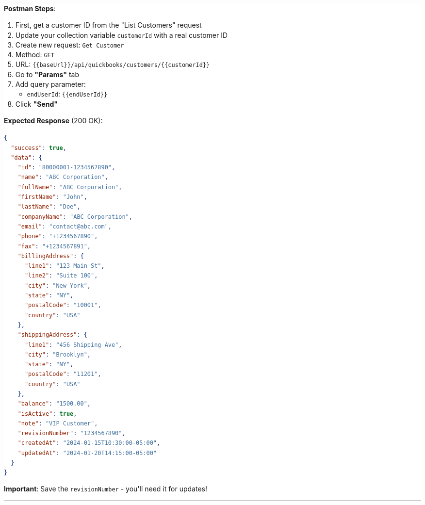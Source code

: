 **Postman Steps**:
1. First, get a customer ID from the "List Customers" request
2. Update your collection variable `customerId` with a real customer ID
3. Create new request: `Get Customer`
4. Method: `GET`
5. URL: `{{baseUrl}}/api/quickbooks/customers/{{customerId}}`
6. Go to **"Params"** tab
7. Add query parameter:
   - `endUserId`: `{{endUserId}}`
8. Click **"Send"**

**Expected Response** (200 OK):
```json
{
  "success": true,
  "data": {
    "id": "80000001-1234567890",
    "name": "ABC Corporation",
    "fullName": "ABC Corporation",
    "firstName": "John",
    "lastName": "Doe",
    "companyName": "ABC Corporation",
    "email": "contact@abc.com",
    "phone": "+1234567890",
    "fax": "+1234567891",
    "billingAddress": {
      "line1": "123 Main St",
      "line2": "Suite 100",
      "city": "New York",
      "state": "NY",
      "postalCode": "10001",
      "country": "USA"
    },
    "shippingAddress": {
      "line1": "456 Shipping Ave",
      "city": "Brooklyn",
      "state": "NY",
      "postalCode": "11201",
      "country": "USA"
    },
    "balance": "1500.00",
    "isActive": true,
    "note": "VIP Customer",
    "revisionNumber": "1234567890",
    "createdAt": "2024-01-15T10:30:00-05:00",
    "updatedAt": "2024-01-20T14:15:00-05:00"
  }
}
```

**Important**: Save the `revisionNumber` - you'll need it for updates!

---
